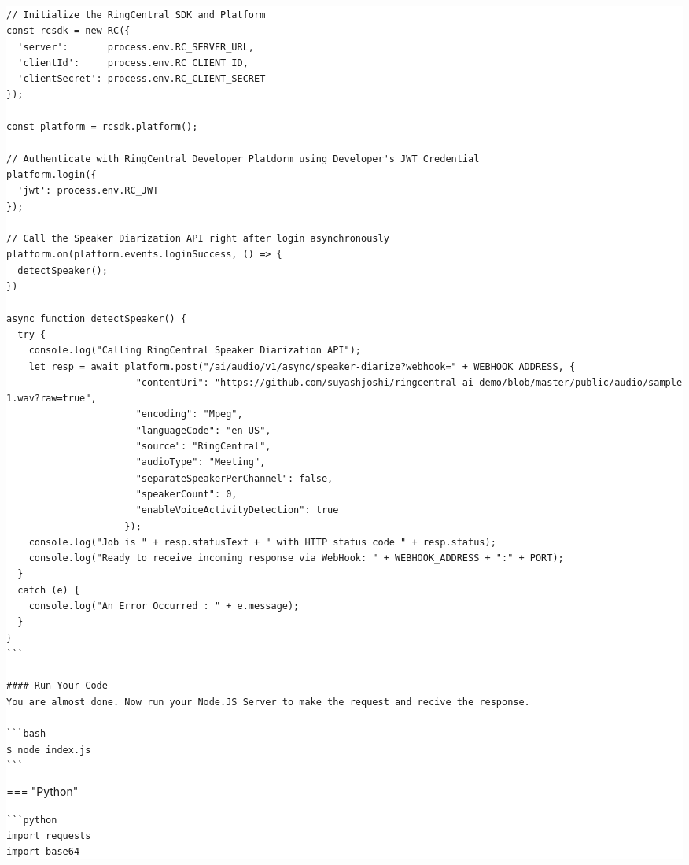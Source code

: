     // Initialize the RingCentral SDK and Platform
    const rcsdk = new RC({
      'server':       process.env.RC_SERVER_URL,
      'clientId':     process.env.RC_CLIENT_ID,
      'clientSecret': process.env.RC_CLIENT_SECRET
    });

    const platform = rcsdk.platform();

    // Authenticate with RingCentral Developer Platdorm using Developer's JWT Credential
    platform.login({
      'jwt': process.env.RC_JWT
    });

    // Call the Speaker Diarization API right after login asynchronously
    platform.on(platform.events.loginSuccess, () => {
      detectSpeaker();
    })

    async function detectSpeaker() {
      try {
        console.log("Calling RingCentral Speaker Diarization API");
        let resp = await platform.post("/ai/audio/v1/async/speaker-diarize?webhook=" + WEBHOOK_ADDRESS, {
                           "contentUri": "https://github.com/suyashjoshi/ringcentral-ai-demo/blob/master/public/audio/sample1.wav?raw=true",
                           "encoding": "Mpeg",
                           "languageCode": "en-US",
                           "source": "RingCentral",
                           "audioType": "Meeting",
                           "separateSpeakerPerChannel": false,
                           "speakerCount": 0,
                           "enableVoiceActivityDetection": true
                         });
        console.log("Job is " + resp.statusText + " with HTTP status code " + resp.status);
        console.log("Ready to receive incoming response via WebHook: " + WEBHOOK_ADDRESS + ":" + PORT);
      } 
      catch (e) {
        console.log("An Error Occurred : " + e.message);
      }
    }
    ```

    #### Run Your Code
    You are almost done. Now run your Node.JS Server to make the request and recive the response.
    
    ```bash
    $ node index.js
    ```

=== "Python"

    ```python
    import requests
    import base64
